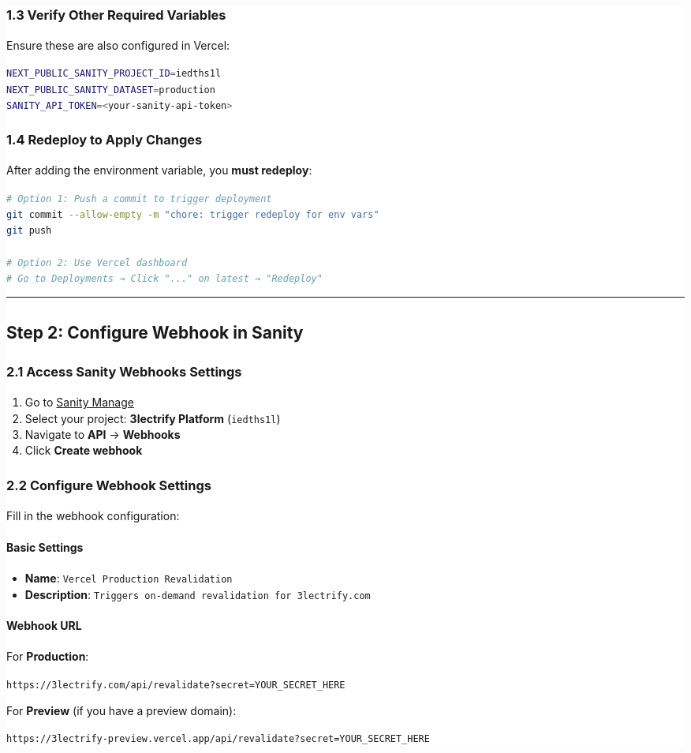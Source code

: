 ### 1.3 Verify Other Required Variables

Ensure these are also configured in Vercel:

```bash
NEXT_PUBLIC_SANITY_PROJECT_ID=iedths1l
NEXT_PUBLIC_SANITY_DATASET=production
SANITY_API_TOKEN=<your-sanity-api-token>
```

### 1.4 Redeploy to Apply Changes

After adding the environment variable, you **must redeploy**:

```bash
# Option 1: Push a commit to trigger deployment
git commit --allow-empty -m "chore: trigger redeploy for env vars"
git push

# Option 2: Use Vercel dashboard
# Go to Deployments → Click "..." on latest → "Redeploy"
```

---

## Step 2: Configure Webhook in Sanity

### 2.1 Access Sanity Webhooks Settings

1. Go to [Sanity Manage](https://www.sanity.io/manage)
2. Select your project: **3lectrify Platform** (`iedths1l`)
3. Navigate to **API** → **Webhooks**
4. Click **Create webhook**

### 2.2 Configure Webhook Settings

Fill in the webhook configuration:

#### Basic Settings

- **Name**: `Vercel Production Revalidation`
- **Description**: `Triggers on-demand revalidation for 3lectrify.com`

#### Webhook URL

For **Production**:
```
https://3lectrify.com/api/revalidate?secret=YOUR_SECRET_HERE
```

For **Preview** (if you have a preview domain):
```
https://3lectrify-preview.vercel.app/api/revalidate?secret=YOUR_SECRET_HERE
```
